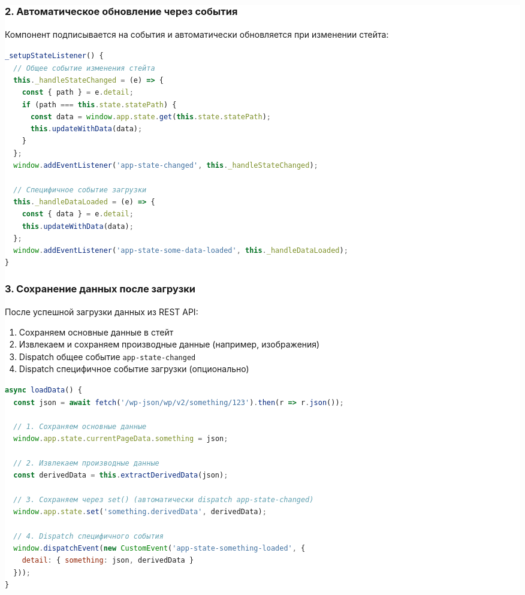 ### 2. Автоматическое обновление через события

Компонент подписывается на события и автоматически обновляется при изменении стейта:

```javascript
_setupStateListener() {
  // Общее событие изменения стейта
  this._handleStateChanged = (e) => {
    const { path } = e.detail;
    if (path === this.state.statePath) {
      const data = window.app.state.get(this.state.statePath);
      this.updateWithData(data);
    }
  };
  window.addEventListener('app-state-changed', this._handleStateChanged);
  
  // Специфичное событие загрузки
  this._handleDataLoaded = (e) => {
    const { data } = e.detail;
    this.updateWithData(data);
  };
  window.addEventListener('app-state-some-data-loaded', this._handleDataLoaded);
}
```

### 3. Сохранение данных после загрузки

После успешной загрузки данных из REST API:

1. Сохраняем основные данные в стейт
2. Извлекаем и сохраняем производные данные (например, изображения)
3. Dispatch общее событие `app-state-changed`
4. Dispatch специфичное событие загрузки (опционально)

```javascript
async loadData() {
  const json = await fetch('/wp-json/wp/v2/something/123').then(r => r.json());
  
  // 1. Сохраняем основные данные
  window.app.state.currentPageData.something = json;
  
  // 2. Извлекаем производные данные
  const derivedData = this.extractDerivedData(json);
  
  // 3. Сохраняем через set() (автоматически dispatch app-state-changed)
  window.app.state.set('something.derivedData', derivedData);
  
  // 4. Dispatch специфичного события
  window.dispatchEvent(new CustomEvent('app-state-something-loaded', {
    detail: { something: json, derivedData }
  }));
}
```
